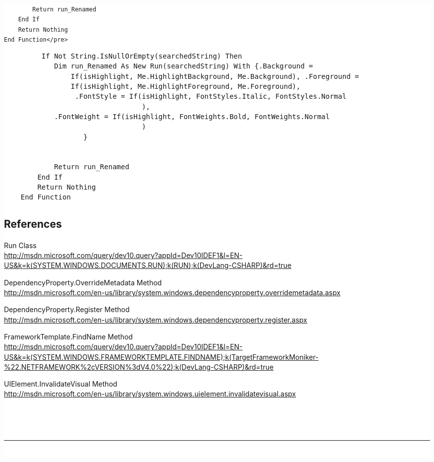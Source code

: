 
            Return run_Renamed
        End If
        Return Nothing
    End Function</pre>
<div class="preview">
<pre class="js">&nbsp;&nbsp;&nbsp;&nbsp;&nbsp;&nbsp;&nbsp;&nbsp;&nbsp;If&nbsp;Not&nbsp;<span class="js__object">String</span>.IsNullOrEmpty(searchedString)&nbsp;Then&nbsp;
&nbsp;&nbsp;&nbsp;&nbsp;&nbsp;&nbsp;&nbsp;&nbsp;&nbsp;&nbsp;&nbsp;&nbsp;Dim&nbsp;run_Renamed&nbsp;As&nbsp;New&nbsp;Run(searchedString)&nbsp;With&nbsp;<span class="js__brace">{</span>.Background&nbsp;=&nbsp;
&nbsp;&nbsp;&nbsp;&nbsp;&nbsp;&nbsp;&nbsp;&nbsp;&nbsp;&nbsp;&nbsp;&nbsp;&nbsp;&nbsp;&nbsp;&nbsp;If(isHighlight,&nbsp;Me.HighlightBackground,&nbsp;Me.Background),&nbsp;.Foreground&nbsp;=&nbsp;
&nbsp;&nbsp;&nbsp;&nbsp;&nbsp;&nbsp;&nbsp;&nbsp;&nbsp;&nbsp;&nbsp;&nbsp;&nbsp;&nbsp;&nbsp;&nbsp;If(isHighlight,&nbsp;Me.HighlightForeground,&nbsp;Me.Foreground),&nbsp;
&nbsp;&nbsp;&nbsp;&nbsp;&nbsp;&nbsp;&nbsp;&nbsp;&nbsp;&nbsp;&nbsp;&nbsp;&nbsp;&nbsp;&nbsp;&nbsp;&nbsp;.FontStyle&nbsp;=&nbsp;If(isHighlight,&nbsp;FontStyles.Italic,&nbsp;FontStyles.Normal&nbsp;
&nbsp;&nbsp;&nbsp;&nbsp;&nbsp;&nbsp;&nbsp;&nbsp;&nbsp;&nbsp;&nbsp;&nbsp;&nbsp;&nbsp;&nbsp;&nbsp;&nbsp;&nbsp;&nbsp;&nbsp;&nbsp;&nbsp;&nbsp;&nbsp;&nbsp;&nbsp;&nbsp;&nbsp;&nbsp;&nbsp;&nbsp;&nbsp;&nbsp;),&nbsp;
&nbsp;&nbsp;&nbsp;&nbsp;&nbsp;&nbsp;&nbsp;&nbsp;&nbsp;&nbsp;&nbsp;&nbsp;.FontWeight&nbsp;=&nbsp;If(isHighlight,&nbsp;FontWeights.Bold,&nbsp;FontWeights.Normal&nbsp;
&nbsp;&nbsp;&nbsp;&nbsp;&nbsp;&nbsp;&nbsp;&nbsp;&nbsp;&nbsp;&nbsp;&nbsp;&nbsp;&nbsp;&nbsp;&nbsp;&nbsp;&nbsp;&nbsp;&nbsp;&nbsp;&nbsp;&nbsp;&nbsp;&nbsp;&nbsp;&nbsp;&nbsp;&nbsp;&nbsp;&nbsp;&nbsp;&nbsp;)&nbsp;
&nbsp;&nbsp;&nbsp;&nbsp;&nbsp;&nbsp;&nbsp;&nbsp;&nbsp;&nbsp;&nbsp;&nbsp;&nbsp;&nbsp;&nbsp;&nbsp;&nbsp;&nbsp;&nbsp;<span class="js__brace">}</span>&nbsp;
&nbsp;
&nbsp;
&nbsp;&nbsp;&nbsp;&nbsp;&nbsp;&nbsp;&nbsp;&nbsp;&nbsp;&nbsp;&nbsp;&nbsp;Return&nbsp;run_Renamed&nbsp;
&nbsp;&nbsp;&nbsp;&nbsp;&nbsp;&nbsp;&nbsp;&nbsp;End&nbsp;If&nbsp;
&nbsp;&nbsp;&nbsp;&nbsp;&nbsp;&nbsp;&nbsp;&nbsp;Return&nbsp;Nothing&nbsp;
&nbsp;&nbsp;&nbsp;&nbsp;End&nbsp;<span class="js__object">Function</span></pre>
</div>
</div>
</div>
<h2>References</h2>
<p>Run Class <br>
<a href="http://msdn.microsoft.com/query/dev10.query?appId=Dev10IDEF1&l=EN-US&k=k(SYSTEM.WINDOWS.DOCUMENTS.RUN);k(RUN);k(DevLang-CSHARP)&rd=true">http://msdn.microsoft.com/query/dev10.query?appId=Dev10IDEF1&amp;l=EN-US&amp;k=k(SYSTEM.WINDOWS.DOCUMENTS.RUN);k(RUN);k(DevLang-CSHARP)&amp;rd=true</a></p>
<p>DependencyProperty.OverrideMetadata Method<br>
<a href="http://msdn.microsoft.com/en-us/library/system.windows.dependencyproperty.overridemetadata.aspx">http://msdn.microsoft.com/en-us/library/system.windows.dependencyproperty.overridemetadata.aspx</a></p>
<p>DependencyProperty.Register Method <br>
<a href="http://msdn.microsoft.com/en-us/library/system.windows.dependencyproperty.register.aspx">http://msdn.microsoft.com/en-us/library/system.windows.dependencyproperty.register.aspx</a></p>
<p>FrameworkTemplate.FindName Method <br>
<a href="http://msdn.microsoft.com/query/dev10.query?appId=Dev10IDEF1&l=EN-US&k=k(SYSTEM.WINDOWS.FRAMEWORKTEMPLATE.FINDNAME);k(TargetFrameworkMoniker-%22.NETFRAMEWORK%2cVERSION%3dV4.0%22);k(DevLang-CSHARP)&rd=true">http://msdn.microsoft.com/query/dev10.query?appId=Dev10IDEF1&amp;l=EN-US&amp;k=k(SYSTEM.WINDOWS.FRAMEWORKTEMPLATE.FINDNAME);k(TargetFrameworkMoniker-%22.NETFRAMEWORK%2cVERSION%3dV4.0%22);k(DevLang-CSHARP)&amp;rd=true</a></p>
<p>UIElement.InvalidateVisual Method <br>
<a href="http://msdn.microsoft.com/en-us/library/system.windows.uielement.invalidatevisual.aspx">http://msdn.microsoft.com/en-us/library/system.windows.uielement.invalidatevisual.aspx</a></p>
<p>&nbsp;</p>
<p>&nbsp;</p>
<hr>
<div><a href="http://go.microsoft.com/?linkid=9759640" style="margin-top:3px"><img src="http://bit.ly/onecodelogo" alt=""></a></div>
